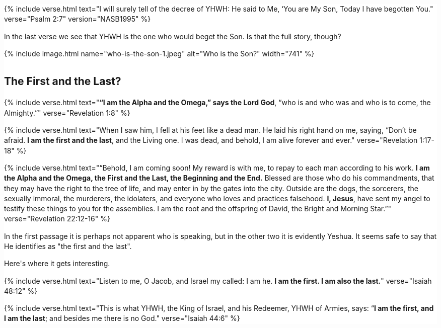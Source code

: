 {% include verse.html
text="I will surely tell of the decree of YHWH: He said to Me, ‘You are My Son, Today I have begotten You."
verse="Psalm 2:7"
version="NASB1995"
%}

In the last verse we see that YHWH is the one who would beget the Son. Is that the full story, though?

{% include image.html name="who-is-the-son-1.jpeg" alt="Who is the Son?" width="741" %}

## The First and the Last?

{% include verse.html
text="**“I am the Alpha and the Omega,” says the Lord God**, “who is and who was and who is to come, the Almighty.”"
verse="Revelation 1:8"
%}

{% include verse.html
text="When I saw him, I fell at his feet like a dead man. He laid his right hand on me, saying, “Don’t be afraid. **I am the first and the last**, and the Living one. I was dead, and behold, I am alive forever and ever."
verse="Revelation 1:17-18"
%}

{% include verse.html
text="“Behold, I am coming soon! My reward is with me, to repay to each man according to his work. **I am the Alpha and the Omega, the First and the Last, the Beginning and the End.** Blessed are those who do his commandments, that they may have the right to the tree of life, and may enter in by the gates into the city. Outside are the dogs, the sorcerers, the sexually immoral, the murderers, the idolaters, and everyone who loves and practices falsehood. **I, Jesus**, have sent my angel to testify these things to you for the assemblies. I am the root and the offspring of David, the Bright and Morning Star.”"
verse="Revelation 22:12-16"
%}

In the first passage it is perhaps not apparent who is speaking, but in the other two it is evidently Yeshua. It seems safe to say that He identifies as "the first and the last".

Here's where it gets interesting.

{% include verse.html
text="Listen to me, O Jacob, and Israel my called: I am he. **I am the first. I am also the last.**"
verse="Isaiah 48:12"
%}

{% include verse.html
text="This is what YHWH, the King of Israel, and his Redeemer, YHWH of Armies, says: “**I am the first, and I am the last**; and besides me there is no God."
verse="Isaiah 44:6"
%}
